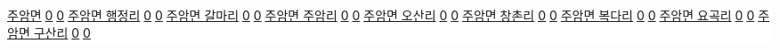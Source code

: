 
  <tr class="item">
    <td><a href="4615035000.html">주암면</a></td>
    <td><a href="4615035000.html">0</a></td>
    <td><a href="4615035000.html">0</a></td>
  </tr>
    

  <tr class="item">
    <td><a href="4615035021.html">주암면 행정리</a></td>
    <td><a href="4615035021.html">0</a></td>
    <td><a href="4615035021.html">0</a></td>
  </tr>
    

  <tr class="item">
    <td><a href="4615035022.html">주암면 갈마리</a></td>
    <td><a href="4615035022.html">0</a></td>
    <td><a href="4615035022.html">0</a></td>
  </tr>
    

  <tr class="item">
    <td><a href="4615035023.html">주암면 주암리</a></td>
    <td><a href="4615035023.html">0</a></td>
    <td><a href="4615035023.html">0</a></td>
  </tr>
    

  <tr class="item">
    <td><a href="4615035024.html">주암면 오산리</a></td>
    <td><a href="4615035024.html">0</a></td>
    <td><a href="4615035024.html">0</a></td>
  </tr>
    

  <tr class="item">
    <td><a href="4615035025.html">주암면 창촌리</a></td>
    <td><a href="4615035025.html">0</a></td>
    <td><a href="4615035025.html">0</a></td>
  </tr>
    

  <tr class="item">
    <td><a href="4615035026.html">주암면 복다리</a></td>
    <td><a href="4615035026.html">0</a></td>
    <td><a href="4615035026.html">0</a></td>
  </tr>
    

  <tr class="item">
    <td><a href="4615035028.html">주암면 요곡리</a></td>
    <td><a href="4615035028.html">0</a></td>
    <td><a href="4615035028.html">0</a></td>
  </tr>
    

  <tr class="item">
    <td><a href="4615035029.html">주암면 구산리</a></td>
    <td><a href="4615035029.html">0</a></td>
    <td><a href="4615035029.html">0</a></td>
  </tr>
    